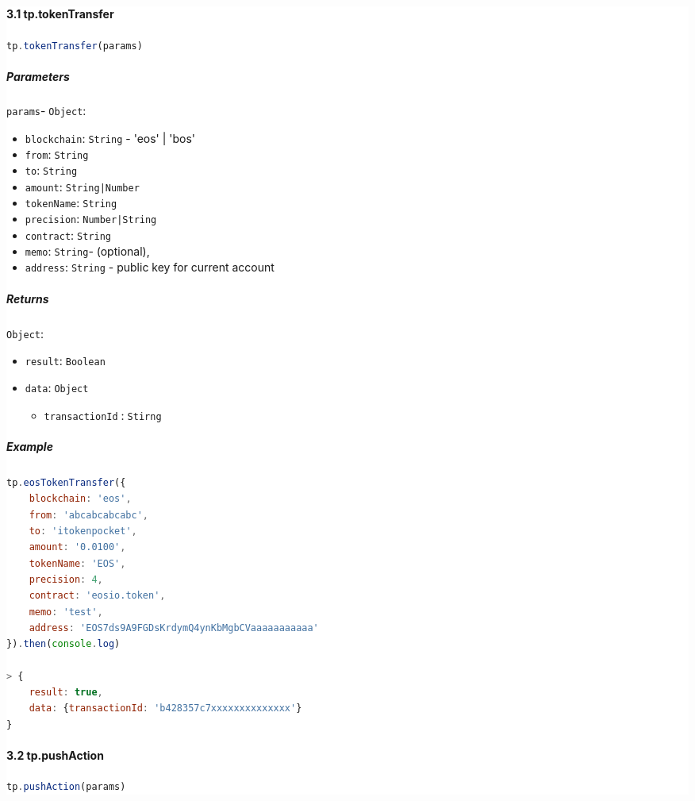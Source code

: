 
#### 3.1 tp.tokenTransfer

```javascript
tp.tokenTransfer(params)
```

##### Parameters

`params`- `Object`:
- `blockchain`: `String` - 'eos' | 'bos'
- `from`: `String`
- `to`: `String`
- `amount`: `String|Number`
- `tokenName`: `String`
- `precision`: `Number|String`
- `contract`: `String`
- `memo`: `String`- (optional),
- `address`: `String` - public key for current account

##### Returns

`Object`:

- `result`: `Boolean`

- `data`: `Object`
    - `transactionId` : `Stirng`

##### Example

```javascript
tp.eosTokenTransfer({
    blockchain: 'eos',
    from: 'abcabcabcabc',
    to: 'itokenpocket',
    amount: '0.0100',
    tokenName: 'EOS',
    precision: 4,
    contract: 'eosio.token',
    memo: 'test',
    address: 'EOS7ds9A9FGDsKrdymQ4ynKbMgbCVaaaaaaaaaaa'
}).then(console.log)

> {
    result: true,
    data: {transactionId: 'b428357c7xxxxxxxxxxxxxx'}
}
```



#### 3.2 tp.pushAction

```javascript
tp.pushAction(params)
```

